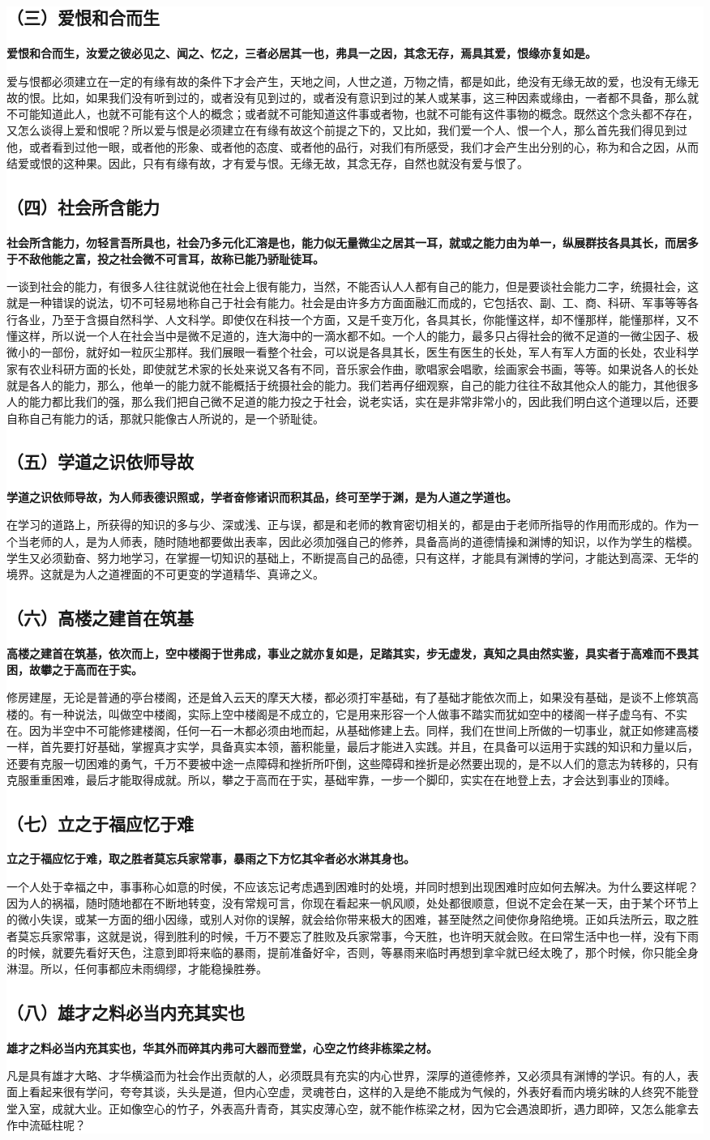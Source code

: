 ## （三）爱恨和合而生

**爱恨和合而生，汝爱之彼必见之、闻之、忆之，三者必居其一也，弗具一之因，其念无存，焉具其爱，恨缘亦复如是。**

爱与恨都必须建立在一定的有缘有故的条件下才会产生，天地之间，人世之道，万物之情，都是如此，绝没有无缘无故的爱，也没有无缘无故的恨。比如，如果我们没有听到过的，或者没有见到过的，或者没有意识到过的某人或某事，这三种因素或缘由，一者都不具备，那么就不可能知道此人，也就不可能有这个人的概念；或者就不可能知道这件事或者物，也就不可能有这件事物的概念。既然这个念头都不存在，又怎么谈得上爱和恨呢？所以爱与恨是必须建立在有缘有故这个前提之下的，又比如，我们爱一个人、恨一个人，那么首先我们得见到过他，或者看到过他一眼，或者他的形象、或者他的态度、或者他的品行，对我们有所感受，我们才会产生出分别的心，称为和合之因，从而结爱或恨的这种果。因此，只有有缘有故，才有爱与恨。无缘无故，其念无存，自然也就没有爱与恨了。

## （四）社会所含能力

**社会所含能力，勿轻言吾所具也，社会乃多元化汇溶是也，能力似无量微尘之居其一耳，就或之能力由为单一，纵展群技各具其长，而居多于不敌他能之富，投之社会微不可言耳，故称已能乃骄耻徒耳。**

一谈到社会的能力，有很多人往往就说他在社会上很有能力，当然，不能否认人人都有自己的能力，但是要谈社会能力二字，统摄社会，这就是一种错误的说法，切不可轻易地称自己于社会有能力。社会是由许多方方面面融汇而成的，它包括农、副、工、商、科研、军事等等各行各业，乃至于含摄自然科学、人文科学。即使仅在科技一个方面，又是千变万化，各具其长，你能懂这样，却不懂那样，能懂那样，又不懂这样，所以说一个人在社会当中是微不足道的，连大海中的一滴水都不如。一个人的能力，最多只占得社会的微不足道的一微尘因子、极微小的一部份，就好如一粒灰尘那样。我们展眼一看整个社会，可以说是各具其长，医生有医生的长处，军人有军人方面的长处，农业科学家有农业科研方面的长处，即使就艺术家的长处来说又各有不同，音乐家会作曲，歌唱家会唱歌，绘画家会书画，等等。如果说各人的长处就是各人的能力，那么，他单一的能力就不能概括于统摄社会的能力。我们若再仔细观察，自己的能力往往不敌其他众人的能力，其他很多人的能力都比我们的强，那么我们把自己微不足道的能力投之于社会，说老实话，实在是非常非常小的，因此我们明白这个道理以后，还要自称自己有能力的话，那就只能像古人所说的，是一个骄耻徒。

## （五）学道之识依师导故

**学道之识依师导故，为人师表德识照或，学者奋修诸识而积其品，终可至学于渊，是为人道之学道也。**

在学习的道路上，所获得的知识的多与少、深或浅、正与误，都是和老师的教育密切相关的，都是由于老师所指导的作用而形成的。作为一个当老师的人，是为人师表，随时随地都要做出表率，因此必须加强自己的修养，具备高尚的道德情操和渊博的知识，以作为学生的楷模。学生又必须勤奋、努力地学习，在掌握一切知识的基础上，不断提高自己的品德，只有这样，才能具有渊博的学问，才能达到高深、无华的境界。这就是为人之道裡面的不可更变的学道精华、真谛之义。

## （六）高楼之建首在筑基

**高楼之建首在筑基，依次而上，空中楼阁于世弗成，事业之就亦复如是，足踏其实，步无虚发，真知之具由然实鉴，具实者于高难而不畏其困，故攀之于高而在于实。**

修房建屋，无论是普通的亭台楼阁，还是耸入云天的摩天大楼，都必须打牢基础，有了基础才能依次而上，如果没有基础，是谈不上修筑高楼的。有一种说法，叫做空中楼阁，实际上空中楼阁是不成立的，它是用来形容一个人做事不踏实而犹如空中的楼阁一样子虚乌有、不实在。因为半空中不可能修建楼阁，任何一石一木都必须由地而起，从基础修建上去。同样，我们在世间上所做的一切事业，就正如修建高楼一样，首先要打好基础，掌握真才实学，具备真实本领，蓄积能量，最后才能进入实践。并且，在具备可以运用于实践的知识和力量以后，还要有克服一切困难的勇气，千万不要被中途一点障碍和挫折所吓倒，这些障碍和挫折是必然要出现的，是不以人们的意志为转移的，只有克服重重困难，最后才能取得成就。所以，攀之于高而在于实，基础牢靠，一步一个脚印，实实在在地登上去，才会达到事业的顶峰。

## （七）立之于福应忆于难

**立之于福应忆于难，取之胜者莫忘兵家常事，暴雨之下方忆其伞者必水淋其身也。**

一个人处于幸福之中，事事称心如意的时侯，不应该忘记考虑遇到困难时的处境，并同时想到出现困难时应如何去解决。为什么要这样呢？因为人的祸福，随时随地都在不断地转变，没有常规可言，你现在看起来一帆风顺，处处都很顺意，但说不定会在某一天，由于某个环节上的微小失误，或某一方面的细小因缘，或别人对你的误解，就会给你带来极大的困难，甚至陡然之间使你身陷绝境。正如兵法所云，取之胜者莫忘兵家常事，这就是说，得到胜利的时候，千万不要忘了胜败及兵家常事，今天胜，也许明天就会败。在曰常生活中也一样，没有下雨的时候，就要先看好天色，注意到即将来临的暴雨，提前准备好伞，否则，等暴雨来临时再想到拿伞就已经太晚了，那个时候，你只能全身淋湿。所以，任何事都应未雨绸缪，才能稳操胜券。

## （八）雄才之料必当内充其实也

**雄才之料必当内充其实也，华其外而碎其内弗可大器而登堂，心空之竹终非栋梁之材。**

凡是具有雄才大略、才华横溢而为社会作出贡献的人，必须既具有充实的内心世界，深厚的道德修养，又必须具有渊博的学识。有的人，表面上看起来很有学问，夸夸其谈，头头是道，但内心空虚，灵魂苍白，这样的入是绝不能成为气候的，外表好看而内境劣昧的人终究不能登堂入室，成就大业。正如像空心的竹子，外表高升青奇，其实皮薄心空，就不能作栋梁之材，因为它会遇浪即折，遇力即碎，又怎么能拿去作中流砥柱呢？
